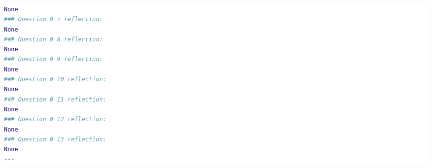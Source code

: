 ```python
None
### Question 0 7 reflection:
None
### Question 0 8 reflection:
None
### Question 0 9 reflection:
None
### Question 0 10 reflection:
None
### Question 0 11 reflection:
None
### Question 0 12 reflection:
None
### Question 0 13 reflection:
None
---
